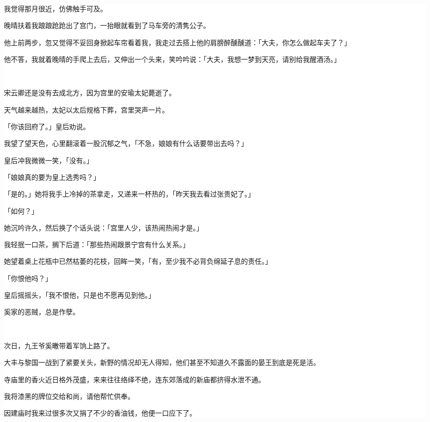 
我觉得那月很近，仿佛触手可及。


晚晴扶着我踉踉跄跄出了宫门，一抬眼就看到了马车旁的清隽公子。


他上前两步，忽又觉得不妥回身掀起车帘看着我，我走过去搭上他的肩膀醉醺醺道：「大夫，你怎么做起车夫了？」


他不答，我就着晚晴的手爬上去后，又伸出一个头来，笑吟吟说：「大夫，我想一梦到天亮，请别给我醒酒汤。」


 


宋云卿还是没有去成北方，因为宫里的安瑜太妃薨逝了。


天气越来越热，太妃以太后规格下葬，宫里哭声一片。


「你该回府了。」皇后劝说。


我望了望天色，心里翻滚着一股沉郁之气，「不急，娘娘有什么话要带出去吗？」


皇后冲我微微一笑，「没有。」


「娘娘真的要为皇上选秀吗？」


「是的。」她将我手上冷掉的茶拿走，又递来一杯热的，「昨天我去看过张贵妃了。」


「如何？」


她沉吟许久，然后换了个话头说：「宫里人少，该热闹热闹才是。」


我轻抿一口茶，搁下后道：「那些热闹跟景宁宫有什么关系。」


她望着桌上花瓶中已然枯萎的花枝，回眸一笑，「有，至少我不必背负绵延子息的责任。」


「你恨他吗？」


皇后摇摇头，「我不恨他，只是也不愿再见到他。」


奚家的恶贼，总是作孽。


 


次日，九王爷奚㬚带着军饷上路了。


大丰与黎国一战到了紧要关头，新野的情况却无人得知，他们甚至不知道久不露面的晏王到底是死是活。


寺庙里的香火近日格外茂盛，来来往往络绎不绝，连东郊落成的新庙都挤得水泄不通。


我将漆黑的牌位交给和尚，请他帮忙供奉。


因建庙时我来过很多次又捐了不少的香油钱，他便一口应下了。

